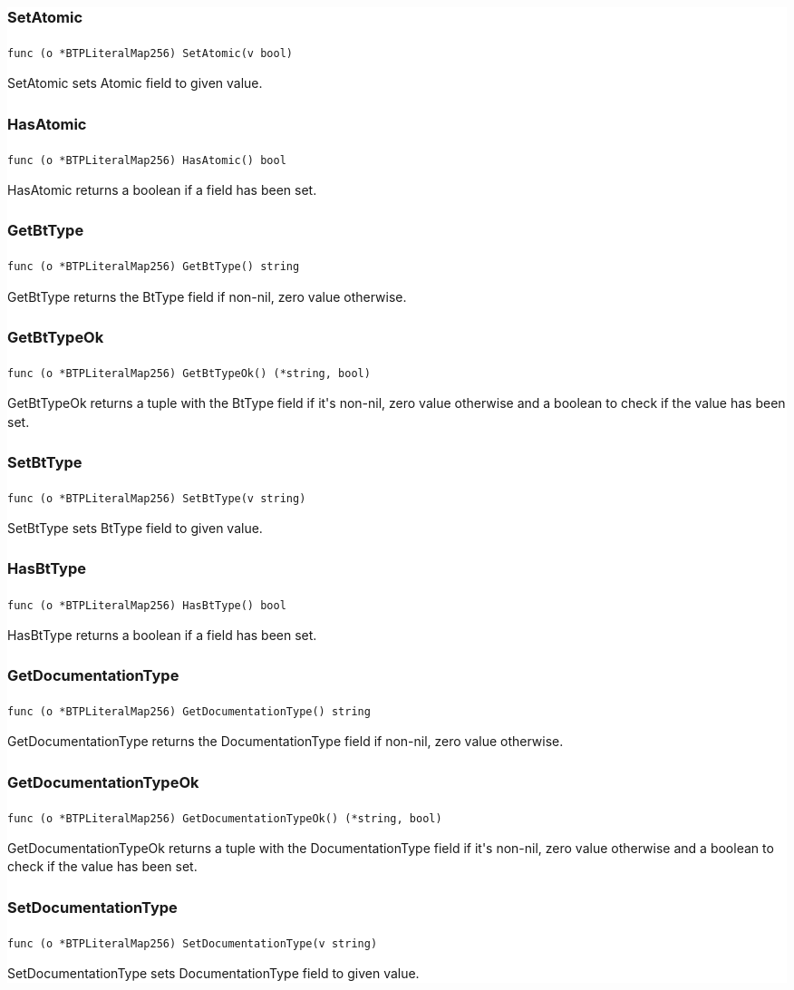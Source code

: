 ### SetAtomic

`func (o *BTPLiteralMap256) SetAtomic(v bool)`

SetAtomic sets Atomic field to given value.

### HasAtomic

`func (o *BTPLiteralMap256) HasAtomic() bool`

HasAtomic returns a boolean if a field has been set.

### GetBtType

`func (o *BTPLiteralMap256) GetBtType() string`

GetBtType returns the BtType field if non-nil, zero value otherwise.

### GetBtTypeOk

`func (o *BTPLiteralMap256) GetBtTypeOk() (*string, bool)`

GetBtTypeOk returns a tuple with the BtType field if it's non-nil, zero value otherwise
and a boolean to check if the value has been set.

### SetBtType

`func (o *BTPLiteralMap256) SetBtType(v string)`

SetBtType sets BtType field to given value.

### HasBtType

`func (o *BTPLiteralMap256) HasBtType() bool`

HasBtType returns a boolean if a field has been set.

### GetDocumentationType

`func (o *BTPLiteralMap256) GetDocumentationType() string`

GetDocumentationType returns the DocumentationType field if non-nil, zero value otherwise.

### GetDocumentationTypeOk

`func (o *BTPLiteralMap256) GetDocumentationTypeOk() (*string, bool)`

GetDocumentationTypeOk returns a tuple with the DocumentationType field if it's non-nil, zero value otherwise
and a boolean to check if the value has been set.

### SetDocumentationType

`func (o *BTPLiteralMap256) SetDocumentationType(v string)`

SetDocumentationType sets DocumentationType field to given value.
